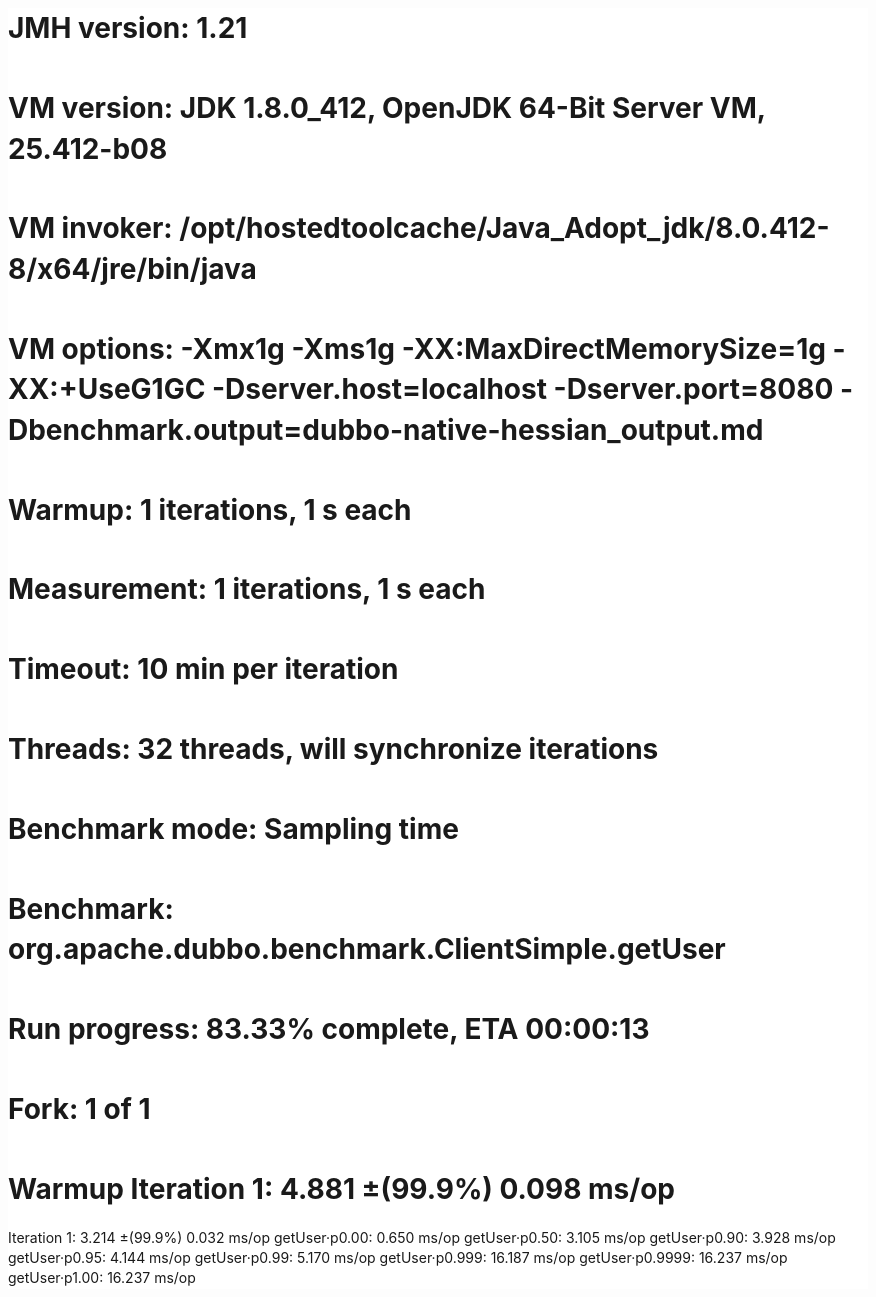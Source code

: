 
# JMH version: 1.21
# VM version: JDK 1.8.0_412, OpenJDK 64-Bit Server VM, 25.412-b08
# VM invoker: /opt/hostedtoolcache/Java_Adopt_jdk/8.0.412-8/x64/jre/bin/java
# VM options: -Xmx1g -Xms1g -XX:MaxDirectMemorySize=1g -XX:+UseG1GC -Dserver.host=localhost -Dserver.port=8080 -Dbenchmark.output=dubbo-native-hessian_output.md
# Warmup: 1 iterations, 1 s each
# Measurement: 1 iterations, 1 s each
# Timeout: 10 min per iteration
# Threads: 32 threads, will synchronize iterations
# Benchmark mode: Sampling time
# Benchmark: org.apache.dubbo.benchmark.ClientSimple.getUser

# Run progress: 83.33% complete, ETA 00:00:13
# Fork: 1 of 1
# Warmup Iteration   1: 4.881 ±(99.9%) 0.098 ms/op
Iteration   1: 3.214 ±(99.9%) 0.032 ms/op
                 getUser·p0.00:   0.650 ms/op
                 getUser·p0.50:   3.105 ms/op
                 getUser·p0.90:   3.928 ms/op
                 getUser·p0.95:   4.144 ms/op
                 getUser·p0.99:   5.170 ms/op
                 getUser·p0.999:  16.187 ms/op
                 getUser·p0.9999: 16.237 ms/op
                 getUser·p1.00:   16.237 ms/op


